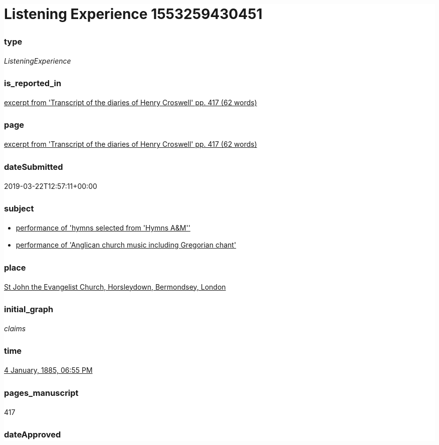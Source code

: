 # Listening Experience 1553259430451

### type


*ListeningExperience*

### is_reported_in


[excerpt from 'Transcript of the diaries of Henry Croswell' pp. 417 (62 words)](#excerpt-from-'Transcript-of-the-diaries-of-Henry-Croswell'-pp.-417-(62-words))

### page


[excerpt from 'Transcript of the diaries of Henry Croswell' pp. 417 (62 words)](#excerpt-from-'Transcript-of-the-diaries-of-Henry-Croswell'-pp.-417-(62-words))

### dateSubmitted


2019-03-22T12:57:11+00:00

### subject

 - [performance of 'hymns selected from 'Hymns A&M''](#performance-of-'hymns-selected-from-'Hymns-A&M'')

 - [performance of 'Anglican church music including Gregorian chant'](#performance-of-'Anglican-church-music-including-Gregorian-chant')

### place


[St John the Evangelist Church, Horsleydown, Bermondsey, London](#St-John-the-Evangelist-Church-Horsleydown-Bermondsey-London)

### initial_graph


*claims*

### time


[4 January, 1885, 06:55 PM](#4-January-1885-06-55-PM)

### pages_manuscript


417

### dateApproved

